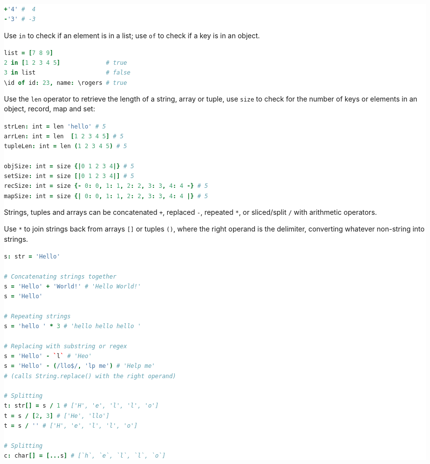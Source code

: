 ```coffee
+'4' #  4
-'3' # -3
```

Use `in` to check if an element is in a list; use `of` to check if a key is in an object.

```coffee
list = [7 8 9]
2 in [1 2 3 4 5]             # true
3 in list                    # false
\id of id: 23, name: \rogers # true
```

Use the `len` operator to retrieve the length of a string, array or tuple, use `size` to check for the number of keys or elements in an object, record, map and set:

```coffee
strLen: int = len 'hello' # 5
arrLen: int = len  [1 2 3 4 5] # 5
tupleLen: int = len (1 2 3 4 5) # 5

objSize: int = size {|0 1 2 3 4|} # 5
setSize: int = size [|0 1 2 3 4|] # 5
recSize: int = size {- 0: 0, 1: 1, 2: 2, 3: 3, 4: 4 -} # 5
mapSize: int = size {| 0: 0, 1: 1, 2: 2, 3: 3, 4: 4 |} # 5
```

Strings, tuples and arrays can be concatenated `+`, replaced `-`, repeated `*`, or sliced/split `/` with arithmetic operators.

Use `*` to join strings back from arrays `[]` or tuples `()`, where the right operand is the delimiter, converting whatever non-string into strings.

```coffee
s: str = 'Hello'

# Concatenating strings together
s = 'Hello' + 'World!' # 'Hello World!'
s = 'Hello'

# Repeating strings
s = 'hello ' * 3 # 'hello hello hello '

# Replacing with substring or regex
s = 'Hello' - `l` # 'Heo'
s = 'Hello' - (/llo$/, 'lp me') # 'Help me'
# (calls String.replace() with the right operand)

# Splitting
t: str[] = s / 1 # ['H', 'e', 'l', 'l', 'o']
t = s / [2, 3] # ['He', 'llo']
t = s / '' # ['H', 'e', 'l', 'l', 'o']

# Splitting
c: char[] = [...s] # [`h`, `e`, `l`, `l`, `o`]
```
